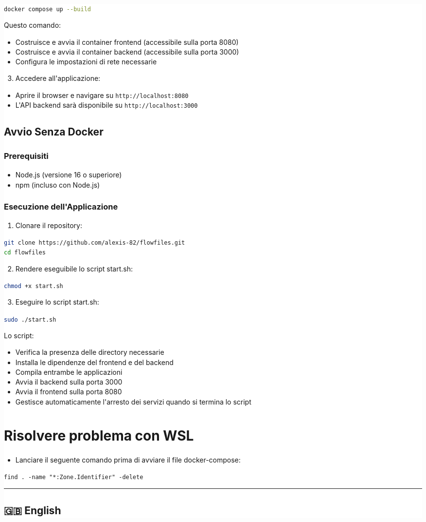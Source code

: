 ```bash
docker compose up --build
```

Questo comando:
- Costruisce e avvia il container frontend (accessibile sulla porta 8080)
- Costruisce e avvia il container backend (accessibile sulla porta 3000)
- Configura le impostazioni di rete necessarie

3. Accedere all'applicazione:
- Aprire il browser e navigare su `http://localhost:8080`
- L'API backend sarà disponibile su `http://localhost:3000`

## Avvio Senza Docker

### Prerequisiti
- Node.js (versione 16 o superiore)
- npm (incluso con Node.js)

### Esecuzione dell'Applicazione

1. Clonare il repository:
```bash
git clone https://github.com/alexis-82/flowfiles.git
cd flowfiles
```

2. Rendere eseguibile lo script start.sh:
```bash
chmod +x start.sh
```

3. Eseguire lo script start.sh:
```bash
sudo ./start.sh
```

Lo script:
- Verifica la presenza delle directory necessarie
- Installa le dipendenze del frontend e del backend
- Compila entrambe le applicazioni
- Avvia il backend sulla porta 3000
- Avvia il frontend sulla porta 8080
- Gestisce automaticamente l'arresto dei servizi quando si termina lo script

# Risolvere problema con WSL
- Lanciare il seguente comando prima di avviare il file docker-compose:
```
find . -name "*:Zone.Identifier" -delete
```

---

## 🇬🇧 English
